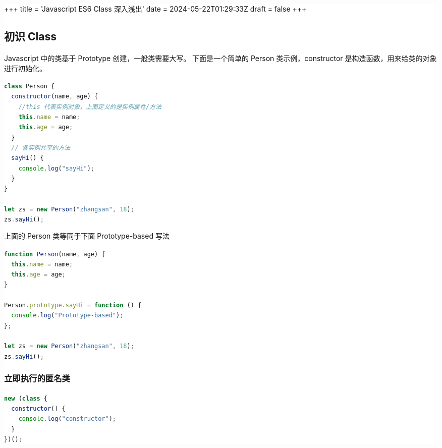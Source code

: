 +++
title = 'Javascript ES6 Class 深入浅出'
date = 2024-05-22T01:29:33Z
draft = false
+++

## 初识 Class 

Javascript 中的类基于 Prototype 创建，一般类需要大写。
下面是一个简单的 Person 类示例，constructor 是构造函数，用来给类的对象进行初始化。

```Javascript
class Person {
  constructor(name, age) {
    //this 代表实例对象，上面定义的是实例属性/方法
    this.name = name;
    this.age = age;
  }
  // 各实例共享的方法
  sayHi() {
    console.log("sayHi");
  }
}

let zs = new Person("zhangsan", 18);
zs.sayHi();

```

上面的 Person 类等同于下面 Prototype-based 写法
```Javascript
function Person(name, age) {
  this.name = name;
  this.age = age;
}

Person.prototype.sayHi = function () {
  console.log("Prototype-based");
};

let zs = new Person("zhangsan", 18);
zs.sayHi();

```

### 立即执行的匿名类

```Javascript
new (class {
  constructor() {
    console.log("constructor");
  }
})();
```
